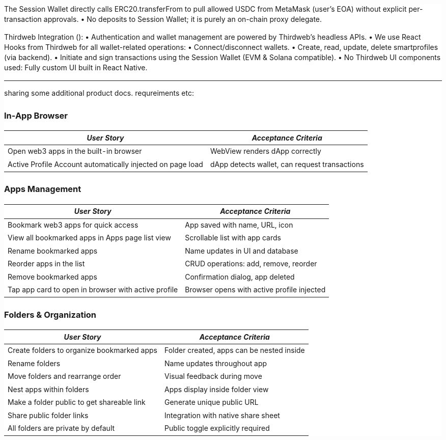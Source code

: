 
The Session Wallet directly calls ERC20.transferFrom to pull allowed USDC from MetaMask (user’s EOA) without explicit per-transaction approvals.
	•	No deposits to Session Wallet; it is purely an on-chain proxy delegate.



Thirdweb Integration ():
	•	Authentication and wallet management are powered by Thirdweb’s headless APIs.
	•	We use React Hooks from Thirdweb for all wallet-related operations:
	•	Connect/disconnect wallets.
	•	Create, read, update, delete smartprofiles (via backend).
	•	Initiate and sign transactions using the Session Wallet (EVM & Solana compatible).
	•	No Thirdweb UI components used: Fully custom UI built in React Native.


-----


sharing some additional product docs. requreiments etc:

### In-App Browser

| ***User Story*** | ***Acceptance Criteria*** |
| --- | --- |
| Open web3 apps in the built-in browser | WebView renders dApp correctly |
| Active Profile Account automatically injected on page load | dApp detects wallet, can request transactions |

### Apps Management

| ***User Story*** | ***Acceptance Criteria*** |
| --- | --- |
| Bookmark web3 apps for quick access | App saved with name, URL, icon |
| View all bookmarked apps in Apps page list view | Scrollable list with app cards |
| Rename bookmarked apps | Name updates in UI and database |
| Reorder apps in the list | CRUD operations: add, remove, reorder |
| Remove bookmarked apps | Confirmation dialog, app deleted |
| Tap app card to open in browser with active profile | Browser opens with active profile injected |

### Folders & Organization

| ***User Story*** | ***Acceptance Criteria*** |
| --- | --- |
| Create folders to organize bookmarked apps | Folder created, apps can be nested inside |
| Rename folders | Name updates throughout app |
| Move folders and rearrange order | Visual feedback during move |
| Nest apps within folders | Apps display inside folder view |
| Make a folder public to get shareable link | Generate unique public URL |
| Share public folder links | Integration with native share sheet |
| All folders are private by default | Public toggle explicitly required |
